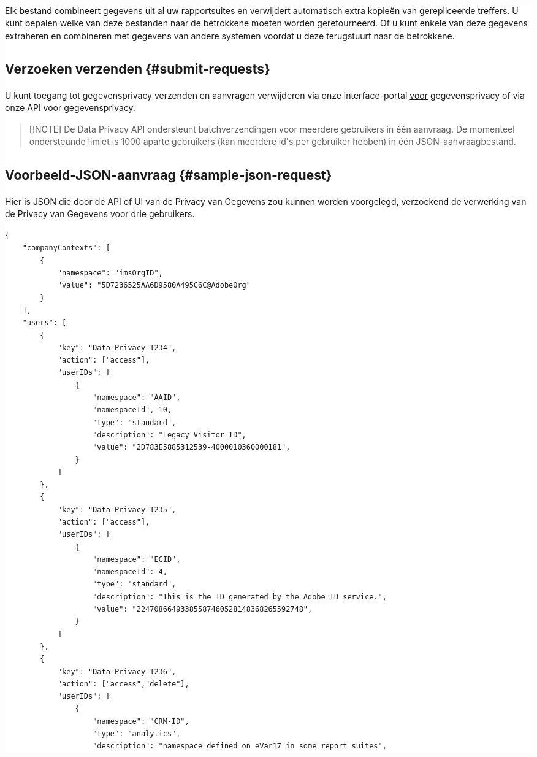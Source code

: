 Elk bestand combineert gegevens uit al uw rapportsuites en verwijdert automatisch extra kopieën van gerepliceerde treffers. U kunt bepalen welke van deze bestanden naar de betrokkene moeten worden geretourneerd. Of u kunt enkele van deze gegevens extraheren en combineren met gegevens van andere systemen voordat u deze terugstuurt naar de betrokkene.

## Verzoeken verzenden {#submit-requests}

U kunt toegang tot gegevensprivacy verzenden en aanvragen verwijderen via onze interface-portal [voor](https://www.adobe.io/apis/experienceplatform/gdpr/docs/alldocs.html#!api-specification/markdown/narrative/tutorials/privacy_service_tutorial/privacy_service_ui_tutorial.md) gegevensprivacy of via onze API voor [gegevensprivacy.](https://www.adobe.io/apis/experienceplatform/gdpr.html)

>[!NOTE] De Data Privacy API ondersteunt batchverzendingen voor meerdere gebruikers in één aanvraag. De momenteel ondersteunde limiet is 1000 aparte gebruikers (kan meerdere id&#39;s per gebruiker hebben) in één JSON-aanvraagbestand.

## Voorbeeld-JSON-aanvraag {#sample-json-request}

Hier is JSON die door de API of UI van de Privacy van Gegevens zou kunnen worden voorgelegd, verzoekend de verwerking van de Privacy van Gegevens voor drie gebruikers.

```
{ 
    "companyContexts": [ 
        { 
            "namespace": "imsOrgID", 
            "value": "5D7236525AA6D9580A495C6C@AdobeOrg" 
        } 
    ], 
    "users": [ 
        { 
            "key": "Data Privacy-1234", 
            "action": ["access"], 
            "userIDs": [ 
                { 
                    "namespace": "AAID", 
                    "namespaceId", 10, 
                    "type": "standard", 
                    "description": "Legacy Visitor ID", 
                    "value": "2D783E5885312539-4000010360000181", 
                } 
            ] 
        }, 
        { 
            "key": "Data Privacy-1235", 
            "action": ["access"], 
            "userIDs": [ 
                { 
                    "namespace": "ECID", 
                    "namespaceId": 4, 
                    "type": "standard", 
                    "description": "This is the ID generated by the Adobe ID service.", 
                    "value": "22470866493385587460528148368265592748", 
                } 
            ] 
        }, 
        { 
            "key": "Data Privacy-1236", 
            "action": ["access","delete"], 
            "userIDs": [ 
                { 
                    "namespace": "CRM-ID", 
                    "type": "analytics", 
                    "description": "namespace defined on eVar17 in some report suites", 
```
